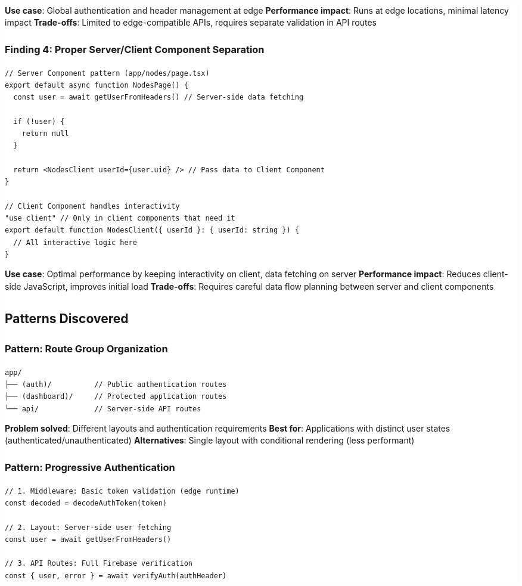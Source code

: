 **Use case**: Global authentication and header management at edge
**Performance impact**: Runs at edge locations, minimal latency impact
**Trade-offs**: Limited to edge-compatible APIs, requires separate validation in API routes

### Finding 4: Proper Server/Client Component Separation

```tsx
// Server Component pattern (app/nodes/page.tsx)
export default async function NodesPage() {
  const user = await getUserFromHeaders() // Server-side data fetching
  
  if (!user) {
    return null
  }

  return <NodesClient userId={user.uid} /> // Pass data to Client Component
}

// Client Component handles interactivity
"use client" // Only in client components that need it
export default function NodesClient({ userId }: { userId: string }) {
  // All interactive logic here
}
```

**Use case**: Optimal performance by keeping interactivity on client, data fetching on server
**Performance impact**: Reduces client-side JavaScript, improves initial load
**Trade-offs**: Requires careful data flow planning between server and client components

## Patterns Discovered

### Pattern: Route Group Organization

```tsx
app/
├── (auth)/          // Public authentication routes
├── (dashboard)/     // Protected application routes
└── api/             // Server-side API routes
```

**Problem solved**: Different layouts and authentication requirements
**Best for**: Applications with distinct user states (authenticated/unauthenticated)
**Alternatives**: Single layout with conditional rendering (less performant)

### Pattern: Progressive Authentication

```tsx
// 1. Middleware: Basic token validation (edge runtime)
const decoded = decodeAuthToken(token)

// 2. Layout: Server-side user fetching
const user = await getUserFromHeaders()

// 3. API Routes: Full Firebase verification
const { user, error } = await verifyAuth(authHeader)
```
